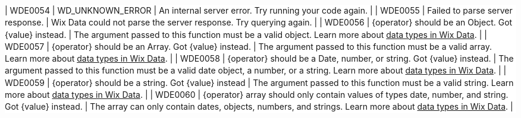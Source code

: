 | <span id="WDE0054">WDE0054</span>      | WD_UNKNOWN_ERROR                                                                                                                                 | An internal server error. Try running your code again.                                                                                                                                                                                                                                                                                                                                                                                                                                                                                                                                                                                                                           |
| <span id="WDE0055">WDE0055</span>      | Failed to parse server response.                                                                                                                 | Wix Data could not parse the server response. Try querying again.                                                                                                                                                                                                                                                                                                                                                                                                                                                                                                                                                                                                                |
| <span id="WDE0056">WDE0056</span>      | {operator} should be an Object. Got {value} instead.                                                                                             | The argument passed to this function must be a valid object. Learn more about [data types in Wix Data](https://dev.wix.com/docs/velo/api-reference/wix-data/introduction#api-reference_wix-data_data-types).                                                                                                                                                                                                                                                                                                                                                                                                                                                                     |
| <span id="WDE0057">WDE0057</span>      | {operator} should be an Array. Got {value} instead.                                                                                              | The argument passed to this function must be a valid array. Learn more about [data types in Wix Data](https://dev.wix.com/docs/velo/api-reference/wix-data/introduction#api-reference_wix-data_data-types).                                                                                                                                                                                                                                                                                                                                                                                                                                                                      |
| <span id="WDE0058">WDE0058</span>      | {operator} should be a Date, number, or string. Got {value} instead.                                                                             | The argument passed to this function must be a valid date object, a number, or a string. Learn more about [data types in Wix Data](https://dev.wix.com/docs/velo/api-reference/wix-data/introduction#api-reference_wix-data_data-types).                                                                                                                                                                                                                                                                                                                                                                                                                                         |
| <span id="WDE0059">WDE0059</span>      | {operator} should be a string. Got {value} instead                                                                                               | The argument passed to this function must be a valid string. Learn more about [data types in Wix Data](https://dev.wix.com/docs/velo/api-reference/wix-data/introduction#api-reference_wix-data_data-types).                                                                                                                                                                                                                                                                                                                                                                                                                                                                     |
| <span id="WDE0060">WDE0060</span>      | {operator} array should only contain values of types date, number, and string. Got {value} instead.                                              | The array can only contain dates, objects, numbers, and strings. Learn more about [data types in Wix Data](https://dev.wix.com/docs/velo/api-reference/wix-data/introduction#api-reference_wix-data_data-types).                                                                                                                                                                                                                                                                                                                                                                                                                                                                 |